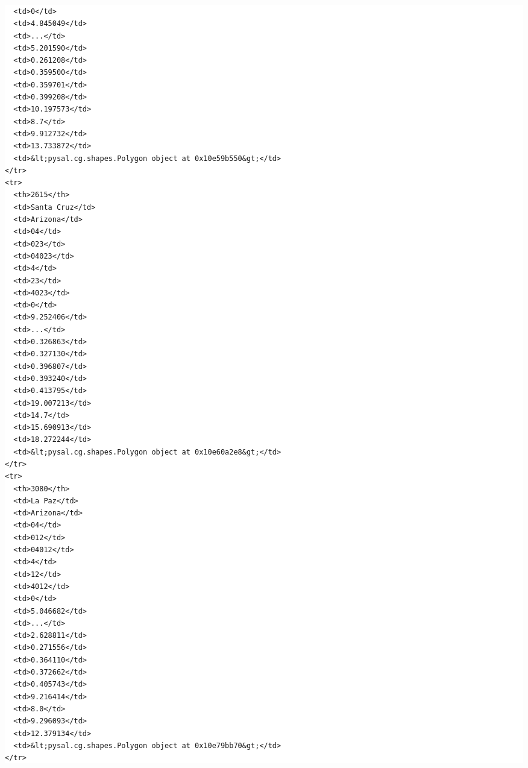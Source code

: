       <td>0</td>
      <td>4.845049</td>
      <td>...</td>
      <td>5.201590</td>
      <td>0.261208</td>
      <td>0.359500</td>
      <td>0.359701</td>
      <td>0.399208</td>
      <td>10.197573</td>
      <td>8.7</td>
      <td>9.912732</td>
      <td>13.733872</td>
      <td>&lt;pysal.cg.shapes.Polygon object at 0x10e59b550&gt;</td>
    </tr>
    <tr>
      <th>2615</th>
      <td>Santa Cruz</td>
      <td>Arizona</td>
      <td>04</td>
      <td>023</td>
      <td>04023</td>
      <td>4</td>
      <td>23</td>
      <td>4023</td>
      <td>0</td>
      <td>9.252406</td>
      <td>...</td>
      <td>0.326863</td>
      <td>0.327130</td>
      <td>0.396807</td>
      <td>0.393240</td>
      <td>0.413795</td>
      <td>19.007213</td>
      <td>14.7</td>
      <td>15.690913</td>
      <td>18.272244</td>
      <td>&lt;pysal.cg.shapes.Polygon object at 0x10e60a2e8&gt;</td>
    </tr>
    <tr>
      <th>3080</th>
      <td>La Paz</td>
      <td>Arizona</td>
      <td>04</td>
      <td>012</td>
      <td>04012</td>
      <td>4</td>
      <td>12</td>
      <td>4012</td>
      <td>0</td>
      <td>5.046682</td>
      <td>...</td>
      <td>2.628811</td>
      <td>0.271556</td>
      <td>0.364110</td>
      <td>0.372662</td>
      <td>0.405743</td>
      <td>9.216414</td>
      <td>8.0</td>
      <td>9.296093</td>
      <td>12.379134</td>
      <td>&lt;pysal.cg.shapes.Polygon object at 0x10e79bb70&gt;</td>
    </tr>
  </tbody>
</table>